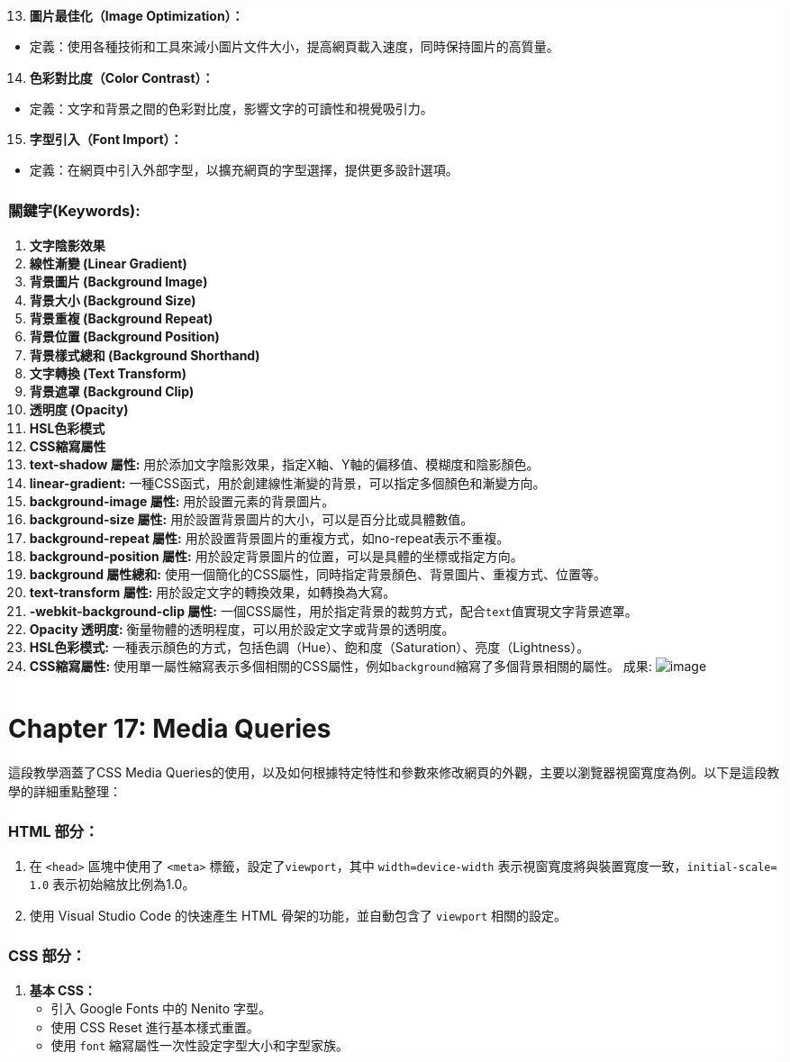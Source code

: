 13. **圖片最佳化（Image Optimization）：**
   - 定義：使用各種技術和工具來減小圖片文件大小，提高網頁載入速度，同時保持圖片的高質量。

14. **色彩對比度（Color Contrast）：**
   - 定義：文字和背景之間的色彩對比度，影響文字的可讀性和視覺吸引力。

15. **字型引入（Font Import）：**
   - 定義：在網頁中引入外部字型，以擴充網頁的字型選擇，提供更多設計選項。
### 關鍵字(Keywords):

1. **文字陰影效果**
2. **線性漸變 (Linear Gradient)**
3. **背景圖片 (Background Image)**
4. **背景大小 (Background Size)**
5. **背景重複 (Background Repeat)**
6. **背景位置 (Background Position)**
7. **背景樣式總和 (Background Shorthand)**
8. **文字轉換 (Text Transform)**
9. **背景遮罩 (Background Clip)**
10. **透明度 (Opacity)**
11. **HSL色彩模式**
12. **CSS縮寫屬性**
13. **text-shadow 屬性:** 用於添加文字陰影效果，指定X軸、Y軸的偏移值、模糊度和陰影顏色。
14. **linear-gradient:** 一種CSS函式，用於創建線性漸變的背景，可以指定多個顏色和漸變方向。
15. **background-image 屬性:** 用於設置元素的背景圖片。
16. **background-size 屬性:** 用於設置背景圖片的大小，可以是百分比或具體數值。
17. **background-repeat 屬性:** 用於設置背景圖片的重複方式，如no-repeat表示不重複。
18. **background-position 屬性:** 用於設定背景圖片的位置，可以是具體的坐標或指定方向。
19. **background 屬性總和:** 使用一個簡化的CSS屬性，同時指定背景顏色、背景圖片、重複方式、位置等。
20. **text-transform 屬性:** 用於設定文字的轉換效果，如轉換為大寫。
21. **-webkit-background-clip 屬性:** 一個CSS屬性，用於指定背景的裁剪方式，配合`text`值實現文字背景遮罩。
22. **Opacity 透明度:** 衡量物體的透明程度，可以用於設定文字或背景的透明度。
23. **HSL色彩模式:** 一種表示顏色的方式，包括色調（Hue）、飽和度（Saturation）、亮度（Lightness）。
24. **CSS縮寫屬性:** 使用單一屬性縮寫表示多個相關的CSS屬性，例如`background`縮寫了多個背景相關的屬性。
成果:
![image](https://hackmd.io/_uploads/ByToo0F8p.png)

# Chapter 17: Media Queries
這段教學涵蓋了CSS Media Queries的使用，以及如何根據特定特性和參數來修改網頁的外觀，主要以瀏覽器視窗寬度為例。以下是這段教學的詳細重點整理：

### HTML 部分：

1. 在 `<head>` 區塊中使用了 `<meta>` 標籤，設定了`viewport`，其中 `width=device-width` 表示視窗寬度將與裝置寬度一致，`initial-scale=1.0` 表示初始縮放比例為1.0。

2. 使用 Visual Studio Code 的快速產生 HTML 骨架的功能，並自動包含了 `viewport` 相關的設定。

### CSS 部分：

1. **基本 CSS：**
   - 引入 Google Fonts 中的 Nenito 字型。
   - 使用 CSS Reset 進行基本樣式重置。
   - 使用 `font` 縮寫屬性一次性設定字型大小和字型家族。
